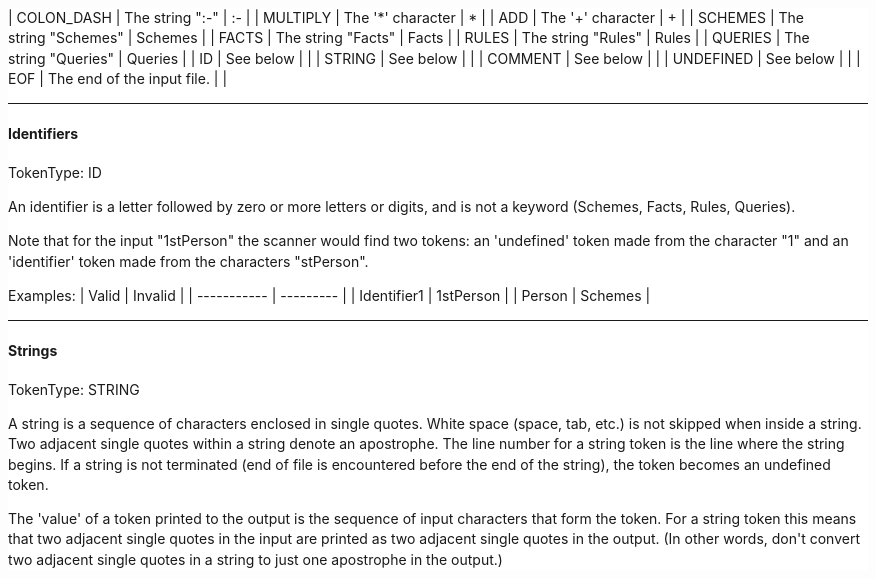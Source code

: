 | COLON_DASH  | The string ":-"            | :-       |
| MULTIPLY    | The '\*' character         | \*       |
| ADD         | The '+' character          | +        |
| SCHEMES     | The string "Schemes"       | Schemes  |
| FACTS       | The string "Facts"         | Facts    |
| RULES       | The string "Rules"         | Rules    |
| QUERIES     | The string "Queries"       | Queries  |
| ID          | See below                  |          |
| STRING      | See below                  |          |
| COMMENT     | See below                  |          |
| UNDEFINED   | See below                  |          |
| EOF         | The end of the input file. |          |

---
#### Identifiers

TokenType: ID

An identifier is a letter followed by zero or more letters or digits, and is not a keyword (Schemes, Facts, Rules, Queries).  

Note that for the input "1stPerson" the scanner would find two tokens: an 'undefined' token made from the character "1" and an 'identifier' token made from the characters "stPerson".

Examples:
| Valid       | Invalid   |
| ----------- | --------- |
| Identifier1 | 1stPerson |
| Person      | Schemes          |


---
#### Strings

TokenType: STRING

A string is a sequence of characters enclosed in single quotes. White space (space, tab, etc.) is not skipped when inside a string. Two adjacent single quotes within a string denote an apostrophe. The line number for a string token is the line where the string begins. If a string is not terminated (end of file is encountered before the end of the string), the token becomes an undefined token.  
  
The 'value' of a token printed to the output is the sequence of input characters that form the token. For a string token this means that two adjacent single quotes in the input are printed as two adjacent single quotes in the output. (In other words, don't convert two adjacent single quotes in a string to just one apostrophe in the output.)
